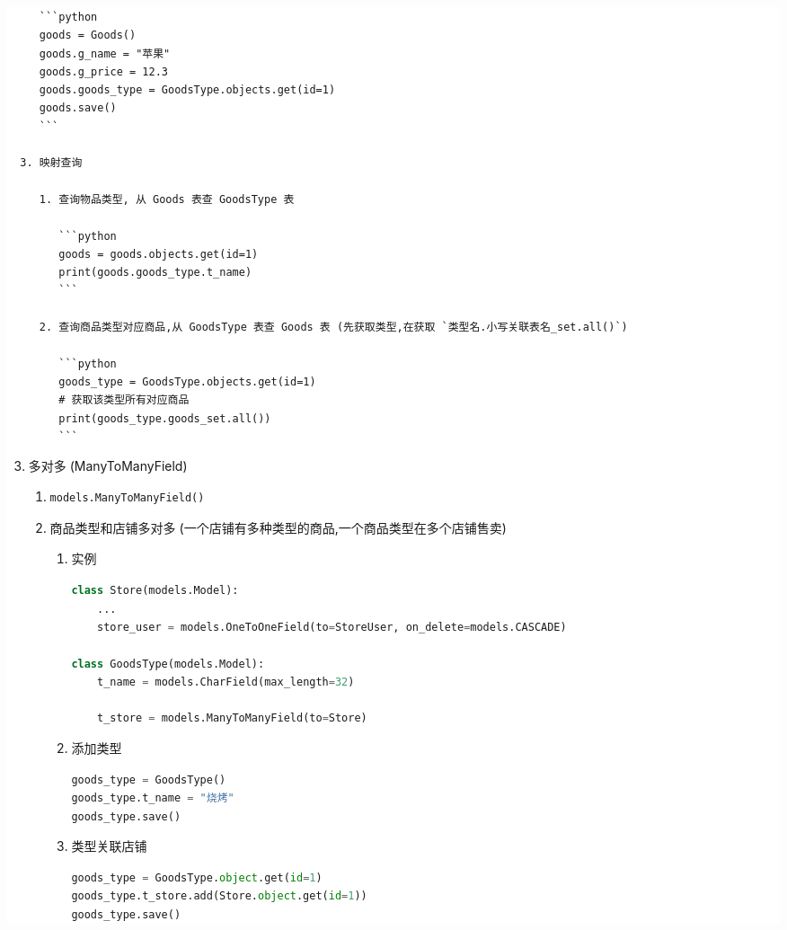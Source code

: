          ```python
         goods = Goods()
         goods.g_name = "苹果"
         goods.g_price = 12.3
         goods.goods_type = GoodsType.objects.get(id=1)
         goods.save()
         ```

      3. 映射查询

         1. 查询物品类型, 从 Goods 表查 GoodsType 表

            ```python
            goods = goods.objects.get(id=1)
            print(goods.goods_type.t_name)
            ```

         2. 查询商品类型对应商品,从 GoodsType 表查 Goods 表 (先获取类型,在获取 `类型名.小写关联表名_set.all()`)

            ```python
            goods_type = GoodsType.objects.get(id=1)
            # 获取该类型所有对应商品
            print(goods_type.goods_set.all())
            ```

            

3. 多对多 (ManyToManyField)

   1. `models.ManyToManyField()`

   2. 商品类型和店铺多对多 (一个店铺有多种类型的商品,一个商品类型在多个店铺售卖)

      1. 实例

         ```python
         class Store(models.Model):
             ...
             store_user = models.OneToOneField(to=StoreUser, on_delete=models.CASCADE)
             
         class GoodsType(models.Model):
             t_name = models.CharField(max_length=32)
             
             t_store = models.ManyToManyField(to=Store)
         ```

      2. 添加类型

         ```python
         goods_type = GoodsType()
         goods_type.t_name = "烧烤"
         goods_type.save()
         ```

      3. 类型关联店铺

         ```python
         goods_type = GoodsType.object.get(id=1)
         goods_type.t_store.add(Store.object.get(id=1))
         goods_type.save()
         ```
